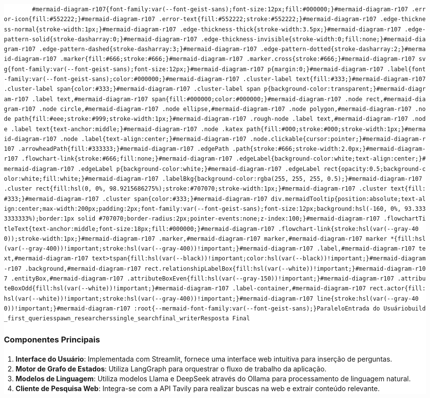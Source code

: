 ```mermaid
        #mermaid-diagram-r107{font-family:var(--font-geist-sans);font-size:12px;fill:#000000;}#mermaid-diagram-r107 .error-icon{fill:#552222;}#mermaid-diagram-r107 .error-text{fill:#552222;stroke:#552222;}#mermaid-diagram-r107 .edge-thickness-normal{stroke-width:1px;}#mermaid-diagram-r107 .edge-thickness-thick{stroke-width:3.5px;}#mermaid-diagram-r107 .edge-pattern-solid{stroke-dasharray:0;}#mermaid-diagram-r107 .edge-thickness-invisible{stroke-width:0;fill:none;}#mermaid-diagram-r107 .edge-pattern-dashed{stroke-dasharray:3;}#mermaid-diagram-r107 .edge-pattern-dotted{stroke-dasharray:2;}#mermaid-diagram-r107 .marker{fill:#666;stroke:#666;}#mermaid-diagram-r107 .marker.cross{stroke:#666;}#mermaid-diagram-r107 svg{font-family:var(--font-geist-sans);font-size:12px;}#mermaid-diagram-r107 p{margin:0;}#mermaid-diagram-r107 .label{font-family:var(--font-geist-sans);color:#000000;}#mermaid-diagram-r107 .cluster-label text{fill:#333;}#mermaid-diagram-r107 .cluster-label span{color:#333;}#mermaid-diagram-r107 .cluster-label span p{background-color:transparent;}#mermaid-diagram-r107 .label text,#mermaid-diagram-r107 span{fill:#000000;color:#000000;}#mermaid-diagram-r107 .node rect,#mermaid-diagram-r107 .node circle,#mermaid-diagram-r107 .node ellipse,#mermaid-diagram-r107 .node polygon,#mermaid-diagram-r107 .node path{fill:#eee;stroke:#999;stroke-width:1px;}#mermaid-diagram-r107 .rough-node .label text,#mermaid-diagram-r107 .node .label text{text-anchor:middle;}#mermaid-diagram-r107 .node .katex path{fill:#000;stroke:#000;stroke-width:1px;}#mermaid-diagram-r107 .node .label{text-align:center;}#mermaid-diagram-r107 .node.clickable{cursor:pointer;}#mermaid-diagram-r107 .arrowheadPath{fill:#333333;}#mermaid-diagram-r107 .edgePath .path{stroke:#666;stroke-width:2.0px;}#mermaid-diagram-r107 .flowchart-link{stroke:#666;fill:none;}#mermaid-diagram-r107 .edgeLabel{background-color:white;text-align:center;}#mermaid-diagram-r107 .edgeLabel p{background-color:white;}#mermaid-diagram-r107 .edgeLabel rect{opacity:0.5;background-color:white;fill:white;}#mermaid-diagram-r107 .labelBkg{background-color:rgba(255, 255, 255, 0.5);}#mermaid-diagram-r107 .cluster rect{fill:hsl(0, 0%, 98.9215686275%);stroke:#707070;stroke-width:1px;}#mermaid-diagram-r107 .cluster text{fill:#333;}#mermaid-diagram-r107 .cluster span{color:#333;}#mermaid-diagram-r107 div.mermaidTooltip{position:absolute;text-align:center;max-width:200px;padding:2px;font-family:var(--font-geist-sans);font-size:12px;background:hsl(-160, 0%, 93.3333333333%);border:1px solid #707070;border-radius:2px;pointer-events:none;z-index:100;}#mermaid-diagram-r107 .flowchartTitleText{text-anchor:middle;font-size:18px;fill:#000000;}#mermaid-diagram-r107 .flowchart-link{stroke:hsl(var(--gray-400));stroke-width:1px;}#mermaid-diagram-r107 .marker,#mermaid-diagram-r107 marker,#mermaid-diagram-r107 marker *{fill:hsl(var(--gray-400))!important;stroke:hsl(var(--gray-400))!important;}#mermaid-diagram-r107 .label,#mermaid-diagram-r107 text,#mermaid-diagram-r107 text>tspan{fill:hsl(var(--black))!important;color:hsl(var(--black))!important;}#mermaid-diagram-r107 .background,#mermaid-diagram-r107 rect.relationshipLabelBox{fill:hsl(var(--white))!important;}#mermaid-diagram-r107 .entityBox,#mermaid-diagram-r107 .attributeBoxEven{fill:hsl(var(--gray-150))!important;}#mermaid-diagram-r107 .attributeBoxOdd{fill:hsl(var(--white))!important;}#mermaid-diagram-r107 .label-container,#mermaid-diagram-r107 rect.actor{fill:hsl(var(--white))!important;stroke:hsl(var(--gray-400))!important;}#mermaid-diagram-r107 line{stroke:hsl(var(--gray-400))!important;}#mermaid-diagram-r107 :root{--mermaid-font-family:var(--font-geist-sans);}ParaleloEntrada do Usuáriobuild_first_queriesspawn_researcherssingle_searchfinal_writerResposta Final
```

### Componentes Principais

1. **Interface do Usuário**: Implementada com Streamlit, fornece uma interface web intuitiva para inserção de perguntas.
2. **Motor de Grafo de Estados**: Utiliza LangGraph para orquestrar o fluxo de trabalho da aplicação.
3. **Modelos de Linguagem**: Utiliza modelos Llama e DeepSeek através do Ollama para processamento de linguagem natural.
4. **Cliente de Pesquisa Web**: Integra-se com a API Tavily para realizar buscas na web e extrair conteúdo relevante.
